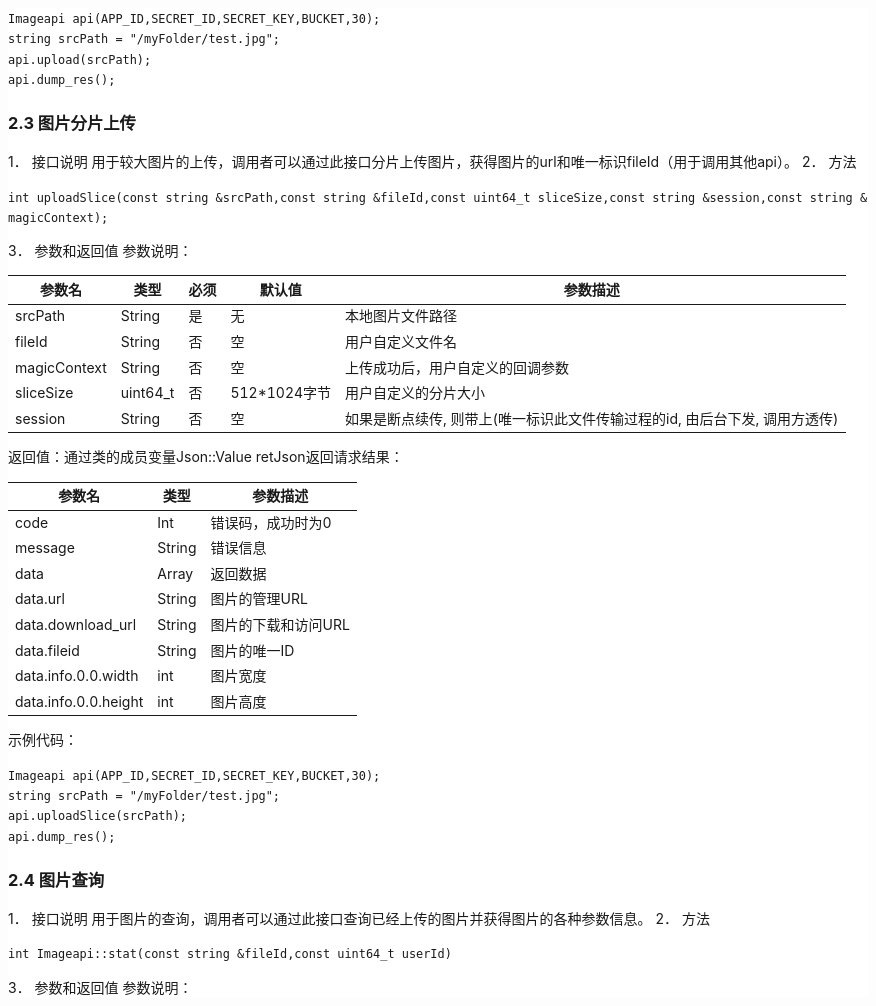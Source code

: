 ```
Imageapi api(APP_ID,SECRET_ID,SECRET_KEY,BUCKET,30);
string srcPath = "/myFolder/test.jpg";
api.upload(srcPath);
api.dump_res();
```
### 2.3	图片分片上传
1．	接口说明
用于较大图片的上传，调用者可以通过此接口分片上传图片，获得图片的url和唯一标识fileId（用于调用其他api）。
2．	方法

```
int uploadSlice(const string &srcPath,const string &fileId,const uint64_t sliceSize,const string &session,const string &magicContext);
```
3．	参数和返回值
参数说明：

参数名|	类型|	必须|	默认值|	参数描述
---------|---------|---------|---------|---------
srcPath|	String|	是|	无|	本地图片文件路径
fileId|	String|	否|	空|	用户自定义文件名
magicContext|	String|	否|	空|	上传成功后，用户自定义的回调参数
sliceSize|	uint64_t|	否|	512*1024字节|	用户自定义的分片大小
session|	String|	否|	空|	如果是断点续传, 则带上(唯一标识此文件传输过程的id, 由后台下发, 调用方透传)


返回值：通过类的成员变量Json::Value retJson返回请求结果：

参数名|	类型|	参数描述
---------|---------|---------
code|	Int|	错误码，成功时为0
message|	String|	错误信息
data|	Array|	返回数据
data.url|	String|	图片的管理URL
data.download_url|	String|	图片的下载和访问URL
data.fileid|	String|	图片的唯一ID
data.info.0.0.width|	int|	图片宽度
data.info.0.0.height|	int|	图片高度

示例代码：

```
Imageapi api(APP_ID,SECRET_ID,SECRET_KEY,BUCKET,30);
string srcPath = "/myFolder/test.jpg";
api.uploadSlice(srcPath);
api.dump_res();
```
### 2.4	图片查询
1．	接口说明
用于图片的查询，调用者可以通过此接口查询已经上传的图片并获得图片的各种参数信息。
2．	方法

```
int Imageapi::stat(const string &fileId,const uint64_t userId)
```
3．	参数和返回值
参数说明：
